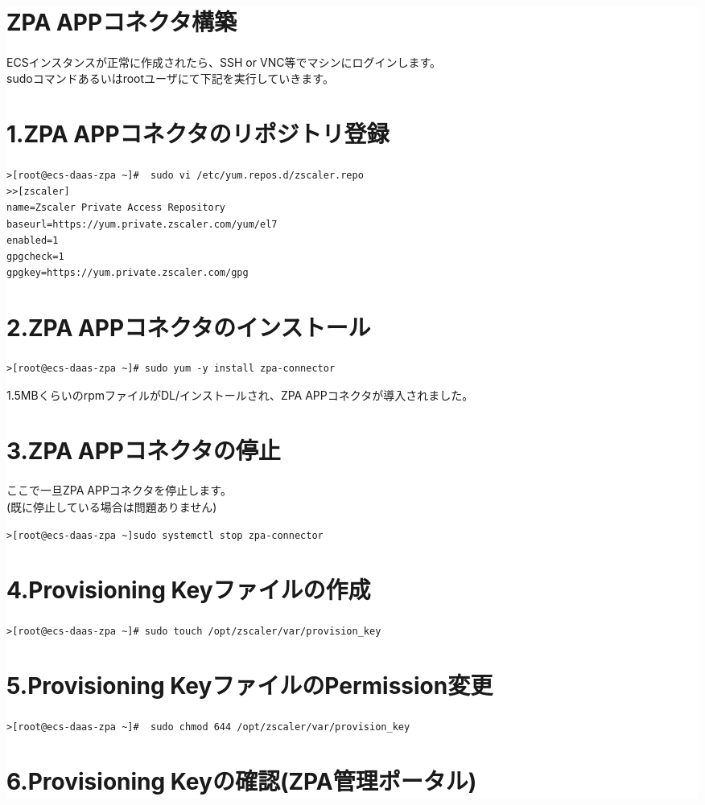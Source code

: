 # ZPA APPコネクタ構築
ECSインスタンスが正常に作成されたら、SSH or VNC等でマシンにログインします。     
sudoコマンドあるいはrootユーザにて下記を実行していきます。     

# 1.ZPA APPコネクタのリポジトリ登録  

```
>[root@ecs-daas-zpa ~]#  sudo vi /etc/yum.repos.d/zscaler.repo  
>>[zscaler]  
name=Zscaler Private Access Repository  
baseurl=https://yum.private.zscaler.com/yum/el7  
enabled=1  
gpgcheck=1  
gpgkey=https://yum.private.zscaler.com/gpg  
```
                
# 2.ZPA APPコネクタのインストール

```
>[root@ecs-daas-zpa ~]# sudo yum -y install zpa-connector  
```

1.5MBくらいのrpmファイルがDL/インストールされ、ZPA APPコネクタが導入されました。    

# 3.ZPA APPコネクタの停止

ここで一旦ZPA APPコネクタを停止します。     
  (既に停止している場合は問題ありません)     

```
>[root@ecs-daas-zpa ~]sudo systemctl stop zpa-connector  
```

# 4.Provisioning Keyファイルの作成

```
>[root@ecs-daas-zpa ~]# sudo touch /opt/zscaler/var/provision_key  
```


# 5.Provisioning KeyファイルのPermission変更

```
>[root@ecs-daas-zpa ~]#  sudo chmod 644 /opt/zscaler/var/provision_key  
```


# 6.Provisioning Keyの確認(ZPA管理ポータル)  
